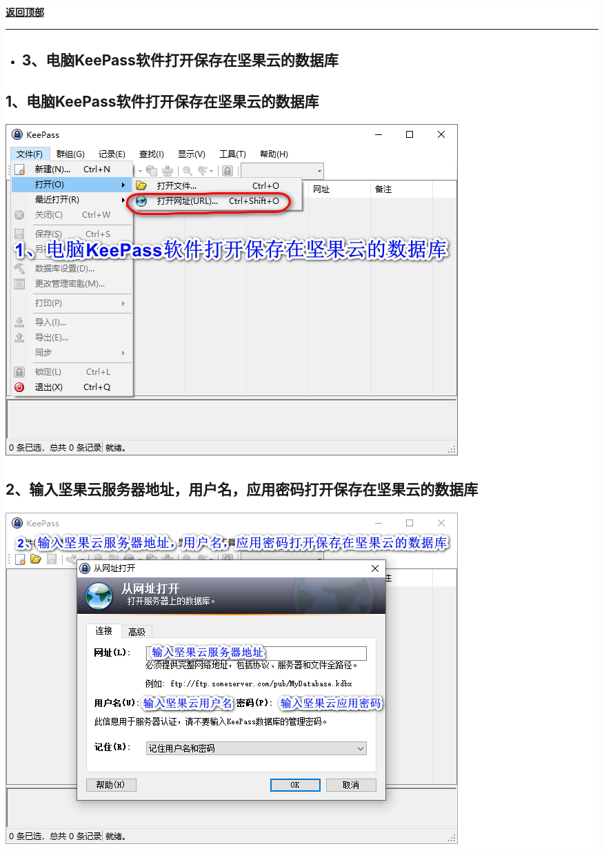 <a name="锚点2"></a><a href="#锚点0">**返回顶部**</a>
______________________________________________________________________________
- ## 3、电脑KeePass软件打开保存在坚果云的数据库
## 1、电脑KeePass软件打开保存在坚果云的数据库
<p><img src="/使用网盘同步数据库/使用坚果云同步据库/3、电脑KeePass软件打开保存在坚果云的数据库/1、电脑KeePass软件打开保存在坚果云的数据库.png" alt="/使用网盘同步数据库/使用坚果云同步据库/3、电脑KeePass软件打开保存在坚果云的数据库/1、电脑KeePass软件打开保存在坚果云的数据库.png"/></p>

## 2、输入坚果云服务器地址，用户名，应用密码打开保存在坚果云的数据库
<p><img src="/使用网盘同步数据库/使用坚果云同步据库/3、电脑KeePass软件打开保存在坚果云的数据库/2、输入坚果云服务器地址，用户名，应用密码打开保存在坚果云的数据库.png" alt="/使用网盘同步数据库/使用坚果云同步据库/3、电脑KeePass软件打开保存在坚果云的数据库/2、输入坚果云服务器地址，用户名，应用密码打开保存在坚果云的数据库.png"/></p>
